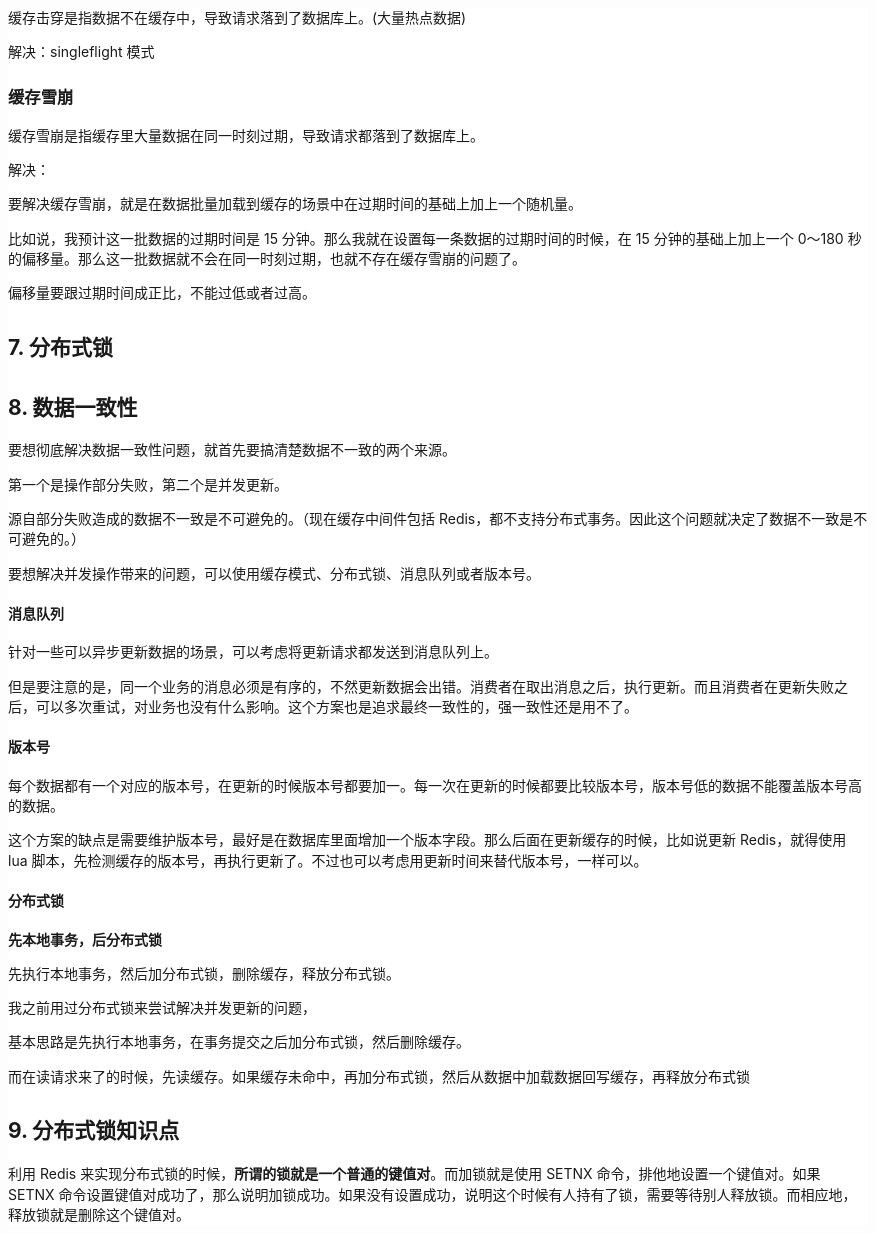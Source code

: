缓存击穿是指数据不在缓存中，导致请求落到了数据库上。(大量热点数据)

解决：singleflight 模式

### 缓存雪崩

缓存雪崩是指缓存里大量数据在同一时刻过期，导致请求都落到了数据库上。

解决：

要解决缓存雪崩，就是在数据批量加载到缓存的场景中在过期时间的基础上加上一个随机量。

比如说，我预计这一批数据的过期时间是 15 分钟。那么我就在设置每一条数据的过期时间的时候，在 15 分钟的基础上加上一个 0～180 秒的偏移量。那么这一批数据就不会在同一时刻过期，也就不存在缓存雪崩的问题了。

偏移量要跟过期时间成正比，不能过低或者过高。

## 7. 分布式锁

## 8. 数据一致性

要想彻底解决数据一致性问题，就首先要搞清楚数据不一致的两个来源。

第一个是操作部分失败，第二个是并发更新。

源自部分失败造成的数据不一致是不可避免的。（现在缓存中间件包括 Redis，都不支持分布式事务。因此这个问题就决定了数据不一致是不可避免的。）

要想解决并发操作带来的问题，可以使用缓存模式、分布式锁、消息队列或者版本号。

#### 消息队列

针对一些可以异步更新数据的场景，可以考虑将更新请求都发送到消息队列上。

但是要注意的是，同一个业务的消息必须是有序的，不然更新数据会出错。消费者在取出消息之后，执行更新。而且消费者在更新失败之后，可以多次重试，对业务也没有什么影响。这个方案也是追求最终一致性的，强一致性还是用不了。

#### 版本号

每个数据都有一个对应的版本号，在更新的时候版本号都要加一。每一次在更新的时候都要比较版本号，版本号低的数据不能覆盖版本号高的数据。

这个方案的缺点是需要维护版本号，最好是在数据库里面增加一个版本字段。那么后面在更新缓存的时候，比如说更新 Redis，就得使用 lua 脚本，先检测缓存的版本号，再执行更新了。不过也可以考虑用更新时间来替代版本号，一样可以。

#### 分布式锁

**先本地事务，后分布式锁**

先执行本地事务，然后加分布式锁，删除缓存，释放分布式锁。

我之前用过分布式锁来尝试解决并发更新的问题，

基本思路是先执行本地事务，在事务提交之后加分布式锁，然后删除缓存。

而在读请求来了的时候，先读缓存。如果缓存未命中，再加分布式锁，然后从数据中加载数据回写缓存，再释放分布式锁

## 9. 分布式锁知识点

利用 Redis 来实现分布式锁的时候，**所谓的锁就是一个普通的键值对**。而加锁就是使用 SETNX 命令，排他地设置一个键值对。如果 SETNX 命令设置键值对成功了，那么说明加锁成功。如果没有设置成功，说明这个时候有人持有了锁，需要等待别人释放锁。而相应地，释放锁就是删除这个键值对。

